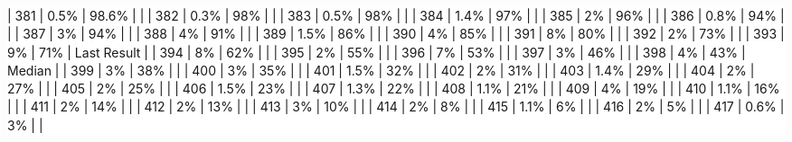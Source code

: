 | 381 | 0.5% | 98.6% |  |
| 382 | 0.3% | 98% |  |
| 383 | 0.5% | 98% |  |
| 384 | 1.4% | 97% |  |
| 385 | 2% | 96% |  |
| 386 | 0.8% | 94% |  |
| 387 | 3% | 94% |  |
| 388 | 4% | 91% |  |
| 389 | 1.5% | 86% |  |
| 390 | 4% | 85% |  |
| 391 | 8% | 80% |  |
| 392 | 2% | 73% |  |
| 393 | 9% | 71% | Last Result |
| 394 | 8% | 62% |  |
| 395 | 2% | 55% |  |
| 396 | 7% | 53% |  |
| 397 | 3% | 46% |  |
| 398 | 4% | 43% | Median |
| 399 | 3% | 38% |  |
| 400 | 3% | 35% |  |
| 401 | 1.5% | 32% |  |
| 402 | 2% | 31% |  |
| 403 | 1.4% | 29% |  |
| 404 | 2% | 27% |  |
| 405 | 2% | 25% |  |
| 406 | 1.5% | 23% |  |
| 407 | 1.3% | 22% |  |
| 408 | 1.1% | 21% |  |
| 409 | 4% | 19% |  |
| 410 | 1.1% | 16% |  |
| 411 | 2% | 14% |  |
| 412 | 2% | 13% |  |
| 413 | 3% | 10% |  |
| 414 | 2% | 8% |  |
| 415 | 1.1% | 6% |  |
| 416 | 2% | 5% |  |
| 417 | 0.6% | 3% |  |